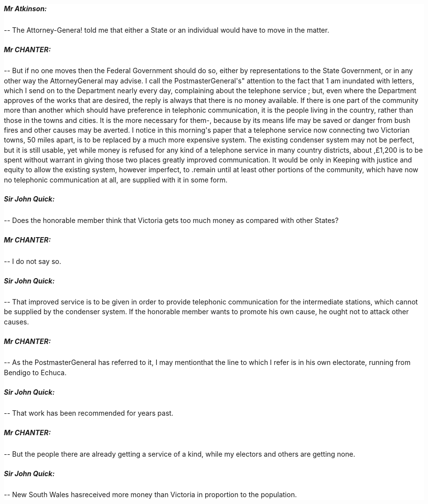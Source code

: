 ##### Mr Atkinson:

--  The Attorney-Genera! told me that either a State or an individual would have to move in the matter. 

##### Mr CHANTER:

-- But if no one moves then the Federal Government should do so, either by representations to the State Government, or in any other way the AttorneyGeneral may advise. I call the PostmasterGeneral's" attention to the fact that  1  am inundated with letters, which I send on to the Department nearly every day, complaining about the telephone service ; but, even where the Department approves of the works that are desired, the reply is always that there is no money available. If there is one part of the community more than another which should have preference in telephonic communication, it is the people living in the country, rather than those in the towns and cities. It is the more necessary for them-, because by its means life may be saved or danger from bush fires and other causes may be averted. I notice in this morning's paper that a telephone service now connecting two Victorian towns, 50 miles apart, is to be replaced by a much more expensive system. The existing condenser system may not be perfect, but it is still usable, yet while money is refused for any kind of a telephone service in many country districts, about ,£1,200 is to be spent without warrant in giving those two places greatly improved communication. It would be only in Keeping with justice and equity to allow the existing system, however imperfect, to .remain until at least other portions of the community, which have now no telephonic communication at all, are supplied with it in some form. 

##### Sir John Quick:

--  Does the honorable member think that Victoria gets too much money as compared with other States? 

##### Mr CHANTER:

-- I do not say so. 

##### Sir John Quick:

--  That improved service is to be given in order to provide telephonic communication for the intermediate stations, which cannot be supplied by the condenser system. If the honorable member wants to promote his own cause, he ought not to attack other causes. 

##### Mr CHANTER:

-- As the PostmasterGeneral has referred to it, I may mentionthat the line to which I refer is in his own electorate, running from Bendigo to Echuca. 

##### Sir John Quick:

--  That work has been recommended for years past. 

##### Mr CHANTER:

-- But the people there are already getting a service of a kind, while my electors and others are getting none. 

##### Sir John Quick:

--  New South Wales hasreceived more money than Victoria in proportion to the population. 
